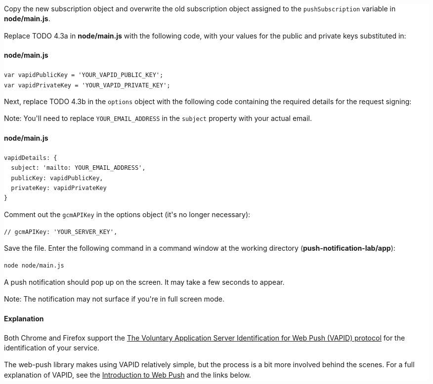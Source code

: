 Copy the new subscription object and overwrite the old subscription object assigned to the `pushSubscription` variable in __node/main.js__.

Replace TODO 4.3a in __node/main.js__ with the following code, with your values for the public and private keys substituted in:

#### node/main.js

```
var vapidPublicKey = 'YOUR_VAPID_PUBLIC_KEY';
var vapidPrivateKey = 'YOUR_VAPID_PRIVATE_KEY';
```

Next, replace TODO 4.3b in the `options` object with the following code containing the required details for the request signing:

<aside markdown="1" class="key-point">
<p>Note: You'll need to replace <code>YOUR_EMAIL_ADDRESS</code> in the <code>subject</code> property with your actual email.</p>
</aside>


#### node/main.js

```
vapidDetails: {
  subject: 'mailto: YOUR_EMAIL_ADDRESS',
  publicKey: vapidPublicKey,
  privateKey: vapidPrivateKey
}
```

Comment out the `gcmAPIKey` in the options object (it's no longer necessary):

```
// gcmAPIKey: 'YOUR_SERVER_KEY',
```

Save the file. Enter the following command in a command window at the working directory (__push-notification-lab/app__):

    node node/main.js

A push notification should pop up on the screen. It may take a few seconds to appear.

<aside markdown="1" class="key-point">
<p>Note: The notification may not surface if you're in full screen mode.</p>
</aside>


#### Explanation

Both Chrome and Firefox support the  [The Voluntary Application Server Identification for Web Push (VAPID) protocol](https://tools.ietf.org/html/draft-thomson-webpush-vapid-02) for the identification of your service.

The web-push library makes using VAPID relatively simple, but the process is a bit more involved behind the scenes. For a full explanation of VAPID, see the  [Introduction to Web Push](introduction-to-push-notifications#vapid) and the links below.
